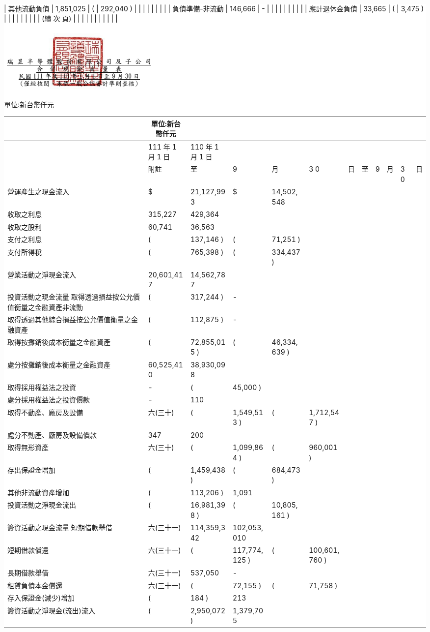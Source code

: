 | 其他流動負債                                                                                        | 1,851,025          | (                | 292,040 ) |             |           |    |    |    |     |    |
| 負債準備-非流動                                                                                     | 146,666            | -                |           |             |           |    |    |    |     |    |
| 應計退休金負債                                                                                      | 33,665             | (                | 3,475 )   |             |           |    |    |    |     |    |
| (續 次 頁)                                                                                          |                    |                  |           |             |           |    |    |    |     |    |

![1_image_0.png](1_image_0.png)

單位:新台幣仟元

|                                               | 單位:新台幣仟元   |                  |               |              |               |    |    |    |    |     |    |
|-----------------------------------------------|--------------------|------------------|---------------|--------------|---------------|----|----|----|----|-----|----|
|                                               | 111 年 1 月 1 日   | 110 年 1 月 1 日 |               |              |               |    |    |    |    |     |    |
|                                               | 附註               | 至               | 9             | 月           | 3 0           | 日 | 至 | 9  | 月 | 3 0 | 日 |
| 營運產生之現金流入                            | $                  | 21,127,993       | $             | 14,502,548   |               |    |    |    |    |     |    |
| 收取之利息                                    | 315,227            | 429,364          |               |              |               |    |    |    |    |     |    |
| 收取之股利                                    | 60,741             | 36,563           |               |              |               |    |    |    |    |     |    |
| 支付之利息                                    | (                  | 137,146 )        | (             | 71,251 )     |               |    |    |    |    |     |    |
| 支付所得稅                                    | (                  | 765,398 )        | (             | 334,437 )    |               |    |    |    |    |     |    |
| 營業活動之淨現金流入                          | 20,601,417         | 14,562,787       |               |              |               |    |    |    |    |     |    |
| 投資活動之現金流量 取得透過損益按公允價值衡量之金融資產非流動                                               | (                  | 317,244 )        | -             |              |               |    |    |    |    |     |    |
| 取得透過其他綜合損益按公允價值衡量之金 融資產 | (                  | 112,875 )        | -             |              |               |    |    |    |    |     |    |
| 取得按攤銷後成本衡量之金融資產                | (                  | 72,855,015 )     | (             | 46,334,639 ) |               |    |    |    |    |     |    |
| 處分按攤銷後成本衡量之金融資產                | 60,525,410         | 38,930,098       |               |              |               |    |    |    |    |     |    |
| 取得採用權益法之投資                          | -                  | (                | 45,000 )      |              |               |    |    |    |    |     |    |
| 處分採用權益法之投資價款                      | -                  | 110              |               |              |               |    |    |    |    |     |    |
| 取得不動產、廠房及設備                        | 六(三十)           | (                | 1,549,513 )   | (            | 1,712,547 )   |    |    |    |    |     |    |
| 處分不動產、廠房及設備價款                    | 347                | 200              |               |              |               |    |    |    |    |     |    |
| 取得無形資產                                  | 六(三十)           | (                | 1,099,864 )   | (            | 960,001 )     |    |    |    |    |     |    |
| 存出保證金增加                                | (                  | 1,459,438 )      | (             | 684,473 )    |               |    |    |    |    |     |    |
| 其他非流動資產增加                            | (                  | 113,206 )        | 1,091         |              |               |    |    |    |    |     |    |
| 投資活動之淨現金流出                          | (                  | 16,981,398 )     | (             | 10,805,161 ) |               |    |    |    |    |     |    |
| 籌資活動之現金流量 短期借款舉借               | 六(三十一)         | 114,359,342      | 102,053,010   |              |               |    |    |    |    |     |    |
| 短期借款償還                                  | 六(三十一)         | (                | 117,774,125 ) | (            | 100,601,760 ) |    |    |    |    |     |    |
| 長期借款舉借                                  | 六(三十一)         | 537,050          | -             |              |               |    |    |    |    |     |    |
| 租賃負債本金償還                              | 六(三十一)         | (                | 72,155 )      | (            | 71,758 )      |    |    |    |    |     |    |
| 存入保證金(減少)增加                          | (                  | 184 )            | 213           |              |               |    |    |    |    |     |    |
| 籌資活動之淨現金(流出)流入                    | (                  | 2,950,072 )      | 1,379,705     |              |               |    |    |    |    |     |    |